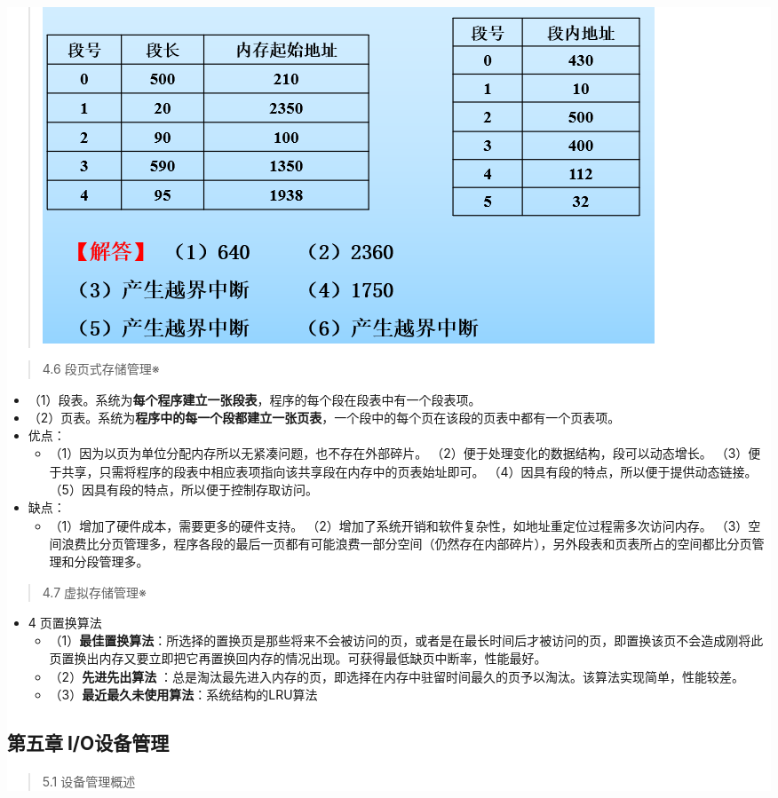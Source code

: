 > ![存储管理-例4-3](./imgOS/存储管理-例4-3.png)



> 4.6 段页式存储管理※

- （1）段表。系统为**每个程序建立一张段表**，程序的每个段在段表中有一个段表项。
- （2）页表。系统为**程序中的每一个段都建立一张页表**，一个段中的每个页在该段的页表中都有一个页表项。
- 优点：
  - （1）因为以页为单位分配内存所以无紧凑问题，也不存在外部碎片。
    （2）便于处理变化的数据结构，段可以动态增长。
    （3）便于共享，只需将程序的段表中相应表项指向该共享段在内存中的页表始址即可。
    （4）因具有段的特点，所以便于提供动态链接。
    （5）因具有段的特点，所以便于控制存取访问。
- 缺点：
  - （1）增加了硬件成本，需要更多的硬件支持。
    （2）增加了系统开销和软件复杂性，如地址重定位过程需多次访问内存。
    （3）空间浪费比分页管理多，程序各段的最后一页都有可能浪费一部分空间（仍然存在内部碎片），另外段表和页表所占的空间都比分页管理和分段管理多。



> 4.7 虚拟存储管理※

- 4 页置换算法
  - （1）**最佳置换算法**：所选择的置换页是那些将来不会被访问的页，或者是在最长时间后才被访问的页，即置换该页不会造成刚将此页置换出内存又要立即把它再置换回内存的情况出现。可获得最低缺页中断率，性能最好。
  - （2）**先进先出算法** ：总是淘汰最先进入内存的页，即选择在内存中驻留时间最久的页予以淘汰。该算法实现简单，性能较差。
  - （3）**最近最久未使用算法**：系统结构的LRU算法





## 第五章 I/O设备管理

> 5.1 设备管理概述
